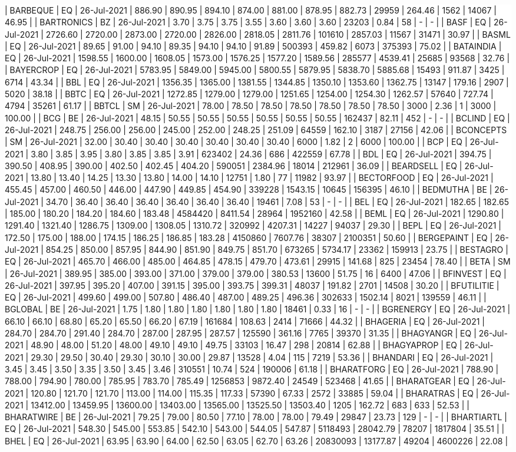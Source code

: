 | BARBEQUE | EQ | 26-Jul-2021 | 886.90 | 890.95 | 894.10 | 874.00 | 881.00 | 878.95 | 882.73 | 29959 | 264.46 | 1562 | 14067 | 46.95 |
| BARTRONICS | BZ | 26-Jul-2021 | 3.70 | 3.75 | 3.75 | 3.55 | 3.60 | 3.60 | 3.60 | 23203 | 0.84 | 58 | - | - |
| BASF | EQ | 26-Jul-2021 | 2726.60 | 2720.00 | 2873.00 | 2720.00 | 2826.00 | 2818.05 | 2811.76 | 101610 | 2857.03 | 11567 | 31471 | 30.97 |
| BASML | EQ | 26-Jul-2021 | 89.65 | 91.00 | 94.10 | 89.35 | 94.10 | 94.10 | 91.89 | 500393 | 459.82 | 6073 | 375393 | 75.02 |
| BATAINDIA | EQ | 26-Jul-2021 | 1598.55 | 1600.00 | 1608.05 | 1573.00 | 1576.25 | 1577.20 | 1589.56 | 285577 | 4539.41 | 25685 | 93568 | 32.76 |
| BAYERCROP | EQ | 26-Jul-2021 | 5783.95 | 5849.00 | 5945.00 | 5800.55 | 5879.95 | 5838.70 | 5885.68 | 15493 | 911.87 | 3425 | 6714 | 43.34 |
| BBL | EQ | 26-Jul-2021 | 1356.35 | 1365.00 | 1381.55 | 1344.85 | 1350.10 | 1353.60 | 1362.75 | 13147 | 179.16 | 2907 | 5020 | 38.18 |
| BBTC | EQ | 26-Jul-2021 | 1272.85 | 1279.00 | 1279.00 | 1251.65 | 1254.00 | 1254.30 | 1262.57 | 57640 | 727.74 | 4794 | 35261 | 61.17 |
| BBTCL | SM | 26-Jul-2021 | 78.00 | 78.50 | 78.50 | 78.50 | 78.50 | 78.50 | 78.50 | 3000 | 2.36 | 1 | 3000 | 100.00 |
| BCG | BE | 26-Jul-2021 | 48.15 | 50.55 | 50.55 | 50.55 | 50.55 | 50.55 | 50.55 | 162437 | 82.11 | 452 | - | - |
| BCLIND | EQ | 26-Jul-2021 | 248.75 | 256.00 | 256.00 | 245.00 | 252.00 | 248.25 | 251.09 | 64559 | 162.10 | 3187 | 27156 | 42.06 |
| BCONCEPTS | SM | 26-Jul-2021 | 32.00 | 30.40 | 30.40 | 30.40 | 30.40 | 30.40 | 30.40 | 6000 | 1.82 | 2 | 6000 | 100.00 |
| BCP | EQ | 26-Jul-2021 | 3.80 | 3.85 | 3.95 | 3.80 | 3.85 | 3.85 | 3.91 | 623402 | 24.36 | 686 | 422559 | 67.78 |
| BDL | EQ | 26-Jul-2021 | 394.75 | 390.50 | 408.95 | 390.00 | 402.50 | 402.45 | 404.20 | 590051 | 2384.96 | 18014 | 212961 | 36.09 |
| BEARDSELL | EQ | 26-Jul-2021 | 13.80 | 13.40 | 14.25 | 13.30 | 13.80 | 14.00 | 14.10 | 12751 | 1.80 | 77 | 11982 | 93.97 |
| BECTORFOOD | EQ | 26-Jul-2021 | 455.45 | 457.00 | 460.50 | 446.00 | 447.90 | 449.85 | 454.90 | 339228 | 1543.15 | 10645 | 156395 | 46.10 |
| BEDMUTHA | BE | 26-Jul-2021 | 34.70 | 36.40 | 36.40 | 36.40 | 36.40 | 36.40 | 36.40 | 19461 | 7.08 | 53 | - | - |
| BEL | EQ | 26-Jul-2021 | 182.65 | 182.65 | 185.00 | 180.20 | 184.20 | 184.60 | 183.48 | 4584420 | 8411.54 | 28964 | 1952160 | 42.58 |
| BEML | EQ | 26-Jul-2021 | 1290.80 | 1291.40 | 1321.40 | 1286.75 | 1309.00 | 1308.05 | 1310.72 | 320992 | 4207.31 | 14227 | 94037 | 29.30 |
| BEPL | EQ | 26-Jul-2021 | 172.50 | 175.00 | 188.00 | 174.15 | 186.25 | 186.85 | 183.28 | 4150860 | 7607.76 | 38307 | 2100351 | 50.60 |
| BERGEPAINT | EQ | 26-Jul-2021 | 854.25 | 850.00 | 857.95 | 844.90 | 851.90 | 849.75 | 851.70 | 673265 | 5734.17 | 23362 | 159913 | 23.75 |
| BESTAGRO | EQ | 26-Jul-2021 | 465.70 | 466.00 | 485.00 | 464.85 | 478.15 | 479.70 | 473.61 | 29915 | 141.68 | 825 | 23454 | 78.40 |
| BETA | SM | 26-Jul-2021 | 389.95 | 385.00 | 393.00 | 371.00 | 379.00 | 379.00 | 380.53 | 13600 | 51.75 | 16 | 6400 | 47.06 |
| BFINVEST | EQ | 26-Jul-2021 | 397.95 | 395.20 | 407.00 | 391.15 | 395.00 | 393.75 | 399.31 | 48037 | 191.82 | 2701 | 14508 | 30.20 |
| BFUTILITIE | EQ | 26-Jul-2021 | 499.60 | 499.00 | 507.80 | 486.40 | 487.00 | 489.25 | 496.36 | 302633 | 1502.14 | 8021 | 139559 | 46.11 |
| BGLOBAL | BE | 26-Jul-2021 | 1.75 | 1.80 | 1.80 | 1.80 | 1.80 | 1.80 | 1.80 | 18461 | 0.33 | 16 | - | - |
| BGRENERGY | EQ | 26-Jul-2021 | 66.10 | 66.10 | 68.80 | 65.20 | 65.50 | 66.20 | 67.19 | 161684 | 108.63 | 2414 | 71666 | 44.32 |
| BHAGERIA | EQ | 26-Jul-2021 | 284.70 | 284.70 | 291.40 | 284.70 | 287.00 | 287.95 | 287.57 | 125590 | 361.16 | 7765 | 39370 | 31.35 |
| BHAGYANGR | EQ | 26-Jul-2021 | 48.90 | 48.00 | 51.20 | 48.00 | 49.10 | 49.10 | 49.75 | 33103 | 16.47 | 298 | 20814 | 62.88 |
| BHAGYAPROP | EQ | 26-Jul-2021 | 29.30 | 29.50 | 30.40 | 29.30 | 30.10 | 30.00 | 29.87 | 13528 | 4.04 | 115 | 7219 | 53.36 |
| BHANDARI | EQ | 26-Jul-2021 | 3.45 | 3.45 | 3.50 | 3.35 | 3.50 | 3.45 | 3.46 | 310551 | 10.74 | 524 | 190006 | 61.18 |
| BHARATFORG | EQ | 26-Jul-2021 | 788.90 | 788.00 | 794.90 | 780.00 | 785.95 | 783.70 | 785.49 | 1256853 | 9872.40 | 24549 | 523468 | 41.65 |
| BHARATGEAR | EQ | 26-Jul-2021 | 120.80 | 121.70 | 121.70 | 113.00 | 114.00 | 115.35 | 117.33 | 57390 | 67.33 | 2572 | 33885 | 59.04 |
| BHARATRAS | EQ | 26-Jul-2021 | 13412.00 | 13459.95 | 13600.00 | 13403.00 | 13565.00 | 13525.50 | 13503.40 | 1205 | 162.72 | 683 | 633 | 52.53 |
| BHARATWIRE | BE | 26-Jul-2021 | 79.25 | 79.00 | 80.50 | 77.10 | 78.00 | 78.00 | 79.49 | 29847 | 23.73 | 129 | - | - |
| BHARTIARTL | EQ | 26-Jul-2021 | 548.30 | 545.00 | 553.85 | 542.10 | 543.00 | 544.05 | 547.87 | 5118493 | 28042.79 | 78207 | 1817804 | 35.51 |
| BHEL | EQ | 26-Jul-2021 | 63.95 | 63.90 | 64.00 | 62.50 | 63.05 | 62.70 | 63.26 | 20830093 | 13177.87 | 49204 | 4600226 | 22.08 |